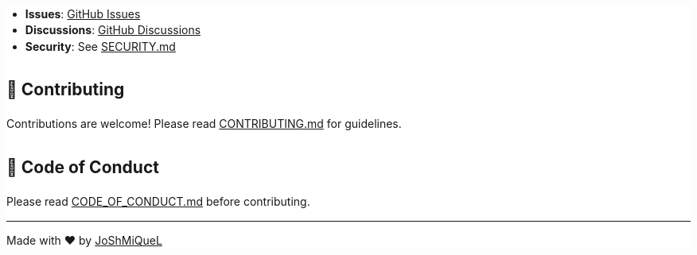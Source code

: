 - **Issues**: [GitHub Issues](https://github.com/JoShMiQueL/cookie-clicker-bot/issues)
- **Discussions**: [GitHub Discussions](https://github.com/JoShMiQueL/cookie-clicker-bot/discussions)
- **Security**: See [SECURITY.md](.github/SECURITY.md)

## 🤝 Contributing

Contributions are welcome! Please read [CONTRIBUTING.md](CONTRIBUTING.md) for guidelines.

## 📜 Code of Conduct

Please read [CODE_OF_CONDUCT.md](.github/CODE_OF_CONDUCT.md) before contributing.

---

Made with ❤️ by [JoShMiQueL](https://github.com/JoShMiQueL)
